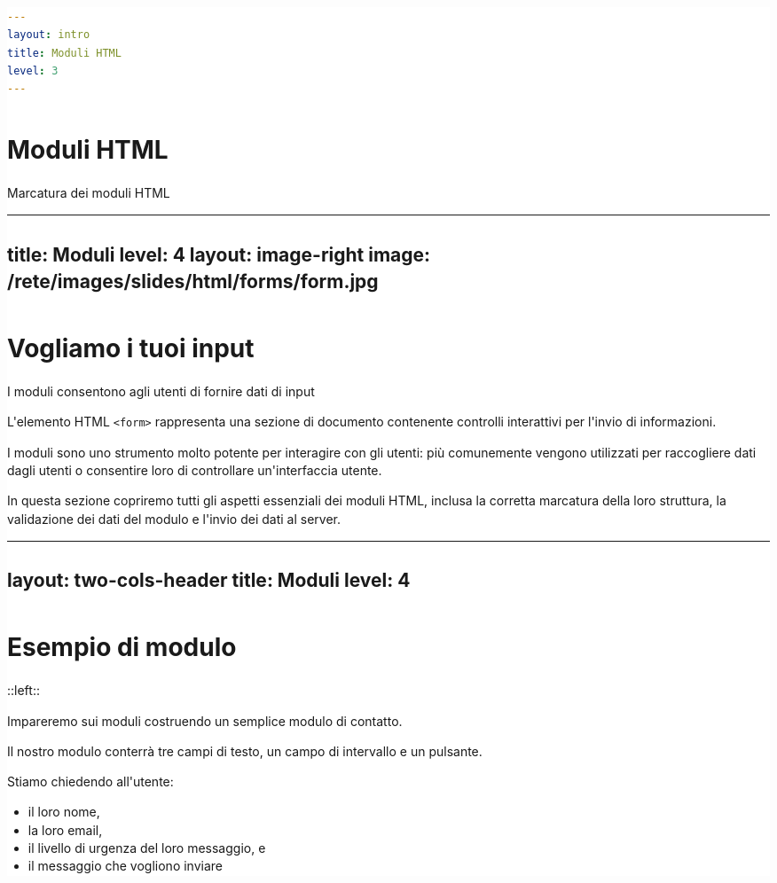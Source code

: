 ```yaml
---
layout: intro
title: Moduli HTML
level: 3
---
```


# Moduli HTML

Marcatura dei moduli HTML



---
title: Moduli
level: 4
layout: image-right
image: /rete/images/slides/html/forms/form.jpg
---

# Vogliamo i tuoi input
I moduli consentono agli utenti di fornire dati di input

L'elemento HTML `<form>` rappresenta una sezione di documento contenente controlli interattivi per l'invio di informazioni.


I moduli sono uno strumento molto potente per interagire con gli utenti: più comunemente vengono utilizzati per raccogliere dati dagli utenti o consentire loro di controllare un'interfaccia utente.

In questa sezione copriremo tutti gli aspetti essenziali dei moduli HTML, inclusa la corretta marcatura della loro struttura, la validazione dei dati del modulo e l'invio dei dati al server.




---
layout: two-cols-header
title: Moduli
level: 4
---


# Esempio di modulo

::left::

Impareremo sui moduli costruendo un semplice modulo di contatto.

Il nostro modulo conterrà tre campi di testo, un campo di intervallo e un pulsante.

Stiamo chiedendo all'utente:

* il loro nome,
* la loro email,
* il livello di urgenza del loro messaggio, e
* il messaggio che vogliono inviare
